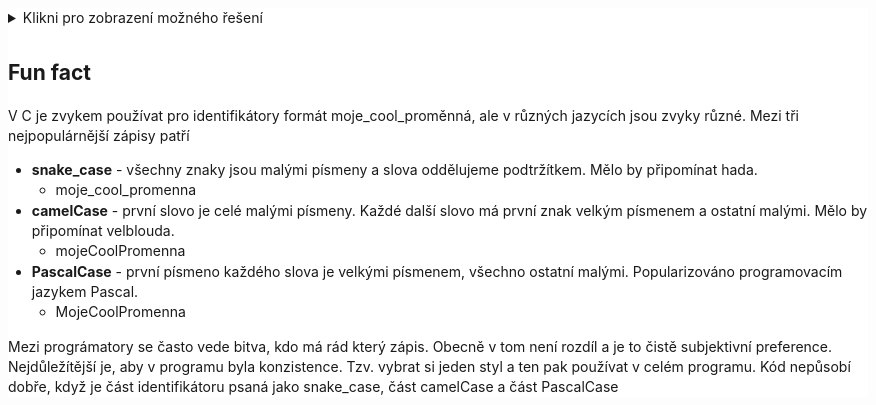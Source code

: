 <details><summary>Klikni pro zobrazení možného řešení</summary></details>


## Fun fact
V C je zvykem používat pro identifikátory formát moje_cool_proměnná, ale v různých jazycích jsou zvyky různé. Mezi tři nejpopulárnější zápisy patří

- **snake_case** - všechny znaky jsou malými písmeny a slova oddělujeme podtržítkem. Mělo by připomínat hada.
    - moje_cool_promenna
- **camelCase** - první slovo je celé malými písmeny. Každé další slovo má první znak velkým písmenem a ostatní malými. Mělo by připomínat velblouda.
    - mojeCoolPromenna
- **PascalCase** - první písmeno každého slova je velkými písmenem, všechno ostatní malými. Popularizováno programovacím jazykem Pascal.
    - MojeCoolPromenna

Mezi prográmatory se často vede bitva, kdo má rád který zápis. Obecně v tom není rozdíl a je to čistě subjektivní preference. Nejdůležítější je, aby v programu byla konzistence. Tzv. vybrat si jeden styl a ten pak používat v celém programu. Kód nepůsobí dobře, když je část identifikátoru psaná jako snake_case, část camelCase a část PascalCase
